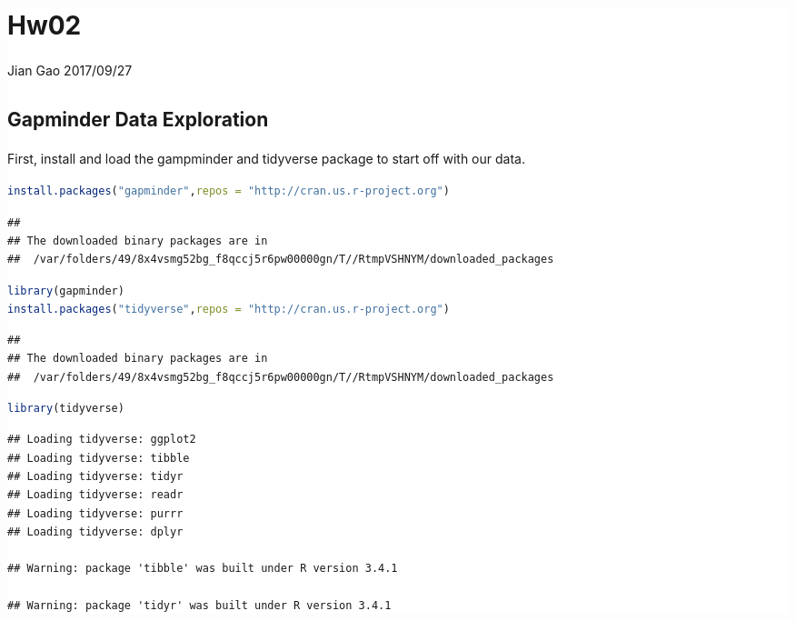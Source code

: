 Hw02
================
Jian Gao
2017/09/27

Gapminder Data Exploration
--------------------------

First, install and load the gampminder and tidyverse package to start off with our data.

``` r
install.packages("gapminder",repos = "http://cran.us.r-project.org")
```

    ## 
    ## The downloaded binary packages are in
    ##  /var/folders/49/8x4vsmg52bg_f8qccj5r6pw00000gn/T//RtmpVSHNYM/downloaded_packages

``` r
library(gapminder)
install.packages("tidyverse",repos = "http://cran.us.r-project.org")
```

    ## 
    ## The downloaded binary packages are in
    ##  /var/folders/49/8x4vsmg52bg_f8qccj5r6pw00000gn/T//RtmpVSHNYM/downloaded_packages

``` r
library(tidyverse)
```

    ## Loading tidyverse: ggplot2
    ## Loading tidyverse: tibble
    ## Loading tidyverse: tidyr
    ## Loading tidyverse: readr
    ## Loading tidyverse: purrr
    ## Loading tidyverse: dplyr

    ## Warning: package 'tibble' was built under R version 3.4.1

    ## Warning: package 'tidyr' was built under R version 3.4.1

